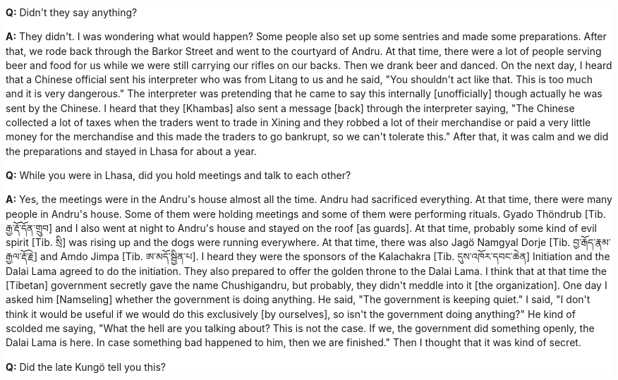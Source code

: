 **Q:**  Didn't they say anything?   

**A:**  They didn't. I was wondering what would happen? Some people also set up some sentries and made some preparations. After that, we rode back through the <span class="tooltip" data-text="[tib. བར་སྐོར] The inner circumambulation road that goes around the Tsuglagang (Jokhang) Temple in Lhasa. This circular road was a main market area.">Barkor</span> Street and went to the courtyard of Andru. At that time, there were a lot of people serving beer and food for us while we were still carrying our rifles on our backs. Then we drank beer and danced. On the next day, I heard that a Chinese official sent his interpreter who was from Litang to us and he said, "You shouldn't act like that. This is too much and it is very dangerous." The interpreter was pretending that he came to say this internally [unofficially] though actually he was sent by the Chinese. I heard that they [Khambas] also sent a message [back] through the interpreter saying, "The Chinese collected a lot of taxes when the traders went to trade in Xining and they robbed a lot of their merchandise or paid a very little money for the merchandise and this made the traders to go bankrupt, so we can't tolerate this." After that, it was calm and we did the preparations and stayed in Lhasa for about a year.   

**Q:**  While you were in Lhasa, did you hold meetings and talk to each other?   

**A:**  Yes, the meetings were in the Andru's house almost all the time. Andru had sacrificed everything. At that time, there were many people in Andru's house. Some of them were holding meetings and some of them were performing rituals. Gyado Thöndrub [Tib. རྒྱ་རྡོ་དོན་གྲུབ] and I also went at night to Andru's house and stayed on the roof [as guards]. At that time, probably some kind of evil spirit [Tib. སྲི] was rising up and the dogs were running everywhere. At that time, there was also Jagö <span class="tooltip" data-text="[tib. རྣམ་རྒྱལ] 1. A person&#x27;s name. 2. The name of the Dalai Lama&#x27;s monastery located in the Potala Palace [tib. rnam rgyal grwa tshamg].">Namgyal</span> Dorje [Tib. བྱ་རྒོད་རྣམ་རྒྱལ་རྡོ་རྗེ] and <span class="tooltip" data-text="[tib. ཨ་མདོ] One of the three main Tibetan sub-ethnic areas. It is located in the northeast of the Tibetan Plateau mostly in today&#x27;s Qinghai Province. A person from Amdo is called an Amdowa.">Amdo</span> Jimpa [Tib. ཨ་མདོ་སྦྱིན་པ]. I heard they were the sponsors of the Kalachakra [Tib. དུས་འཁོར་དབང་ཆེན] Initiation and the Dalai Lama agreed to do the initiation. They also prepared to offer the golden throne to the Dalai Lama. I think that at that time the [Tibetan] government secretly gave the name <span class="tooltip" data-text="[tib. ཆུ་བཞི་སྒང་དྲུག] The anti-Chinese Khamba insurgency force in Tibet that began in 1957 in Lhasa and launched an uprising against the Chinese the following year. The name means, &quot;four rivers and six mountain ranges,&quot; and refers to Eastern Tibet.">Chushigandru</span>, but probably, they didn't meddle into it [the organization]. One day I asked him [Namseling] whether the government is doing anything. He said, "The government is keeping quiet." I said, "I don't think it would be useful if we would do this exclusively [by ourselves], so isn't the government doing anything?" He kind of scolded me saying, "What the hell are you talking about? This is not the case. If we, the government did something openly, the Dalai Lama is here. In case something bad happened to him, then we are finished." Then I thought that it was kind of secret.   

**Q:**  Did the late Kungö tell you this?   
